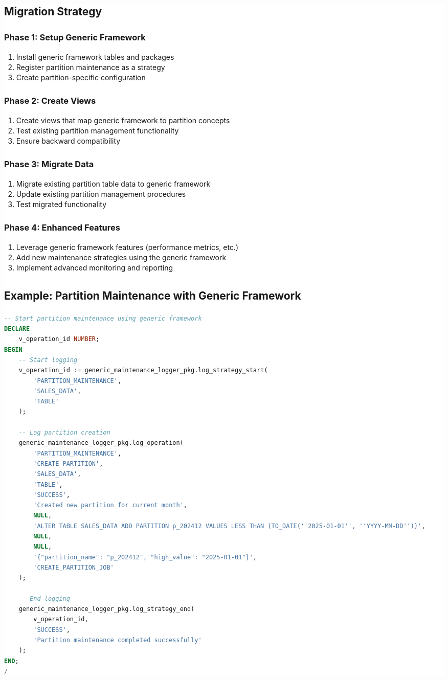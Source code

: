 ## Migration Strategy

### Phase 1: Setup Generic Framework
1. Install generic framework tables and packages
2. Register partition maintenance as a strategy
3. Create partition-specific configuration

### Phase 2: Create Views
1. Create views that map generic framework to partition concepts
2. Test existing partition management functionality
3. Ensure backward compatibility

### Phase 3: Migrate Data
1. Migrate existing partition table data to generic framework
2. Update existing partition management procedures
3. Test migrated functionality

### Phase 4: Enhanced Features
1. Leverage generic framework features (performance metrics, etc.)
2. Add new maintenance strategies using the generic framework
3. Implement advanced monitoring and reporting

## Example: Partition Maintenance with Generic Framework

```sql
-- Start partition maintenance using generic framework
DECLARE
    v_operation_id NUMBER;
BEGIN
    -- Start logging
    v_operation_id := generic_maintenance_logger_pkg.log_strategy_start(
        'PARTITION_MAINTENANCE',
        'SALES_DATA',
        'TABLE'
    );
    
    -- Log partition creation
    generic_maintenance_logger_pkg.log_operation(
        'PARTITION_MAINTENANCE',
        'CREATE_PARTITION',
        'SALES_DATA',
        'TABLE',
        'SUCCESS',
        'Created new partition for current month',
        NULL,
        'ALTER TABLE SALES_DATA ADD PARTITION p_202412 VALUES LESS THAN (TO_DATE(''2025-01-01'', ''YYYY-MM-DD''))',
        NULL,
        NULL,
        '{"partition_name": "p_202412", "high_value": "2025-01-01"}',
        'CREATE_PARTITION_JOB'
    );
    
    -- End logging
    generic_maintenance_logger_pkg.log_strategy_end(
        v_operation_id,
        'SUCCESS',
        'Partition maintenance completed successfully'
    );
END;
/
```